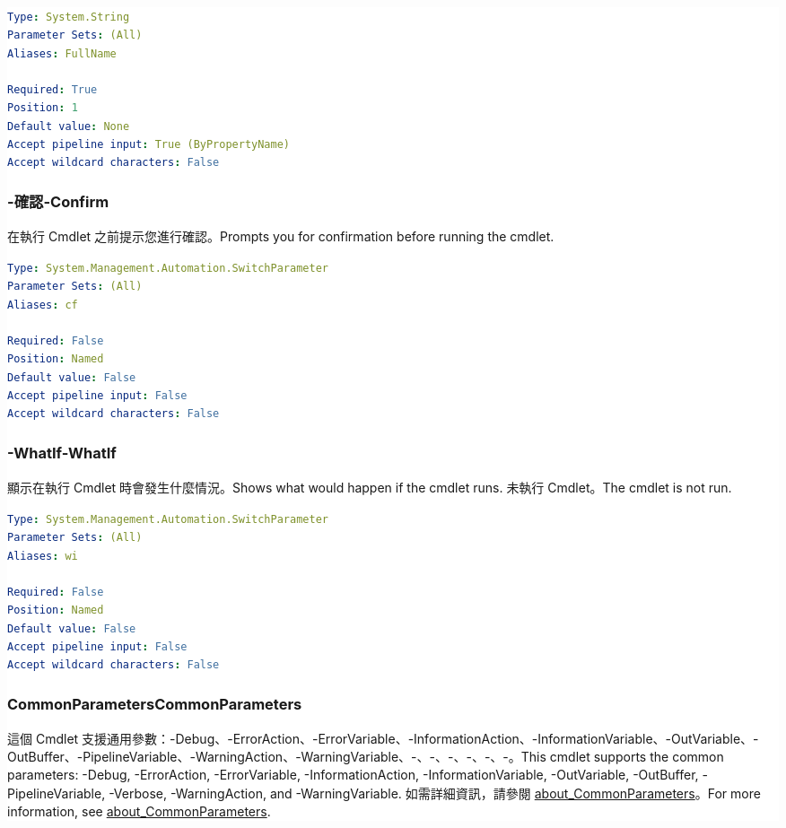```yaml
Type: System.String
Parameter Sets: (All)
Aliases: FullName

Required: True
Position: 1
Default value: None
Accept pipeline input: True (ByPropertyName)
Accept wildcard characters: False
```

### <span data-ttu-id="05ee3-169">-確認</span><span class="sxs-lookup"><span data-stu-id="05ee3-169">-Confirm</span></span>
<span data-ttu-id="05ee3-170">在執行 Cmdlet 之前提示您進行確認。</span><span class="sxs-lookup"><span data-stu-id="05ee3-170">Prompts you for confirmation before running the cmdlet.</span></span>

```yaml
Type: System.Management.Automation.SwitchParameter
Parameter Sets: (All)
Aliases: cf

Required: False
Position: Named
Default value: False
Accept pipeline input: False
Accept wildcard characters: False
```

### <span data-ttu-id="05ee3-171">-WhatIf</span><span class="sxs-lookup"><span data-stu-id="05ee3-171">-WhatIf</span></span>
<span data-ttu-id="05ee3-172">顯示在執行 Cmdlet 時會發生什麼情況。</span><span class="sxs-lookup"><span data-stu-id="05ee3-172">Shows what would happen if the cmdlet runs.</span></span>
<span data-ttu-id="05ee3-173">未執行 Cmdlet。</span><span class="sxs-lookup"><span data-stu-id="05ee3-173">The cmdlet is not run.</span></span>

```yaml
Type: System.Management.Automation.SwitchParameter
Parameter Sets: (All)
Aliases: wi

Required: False
Position: Named
Default value: False
Accept pipeline input: False
Accept wildcard characters: False
```

### <span data-ttu-id="05ee3-174">CommonParameters</span><span class="sxs-lookup"><span data-stu-id="05ee3-174">CommonParameters</span></span>
<span data-ttu-id="05ee3-175">這個 Cmdlet 支援通用參數：-Debug、-ErrorAction、-ErrorVariable、-InformationAction、-InformationVariable、-OutVariable、-OutBuffer、-PipelineVariable、-WarningAction、-WarningVariable、-、-、-、-、-、-。</span><span class="sxs-lookup"><span data-stu-id="05ee3-175">This cmdlet supports the common parameters: -Debug, -ErrorAction, -ErrorVariable, -InformationAction, -InformationVariable, -OutVariable, -OutBuffer, -PipelineVariable, -Verbose, -WarningAction, and -WarningVariable.</span></span> <span data-ttu-id="05ee3-176">如需詳細資訊，請參閱 [about_CommonParameters](http://go.microsoft.com/fwlink/?LinkID=113216)。</span><span class="sxs-lookup"><span data-stu-id="05ee3-176">For more information, see [about_CommonParameters](http://go.microsoft.com/fwlink/?LinkID=113216).</span></span>
